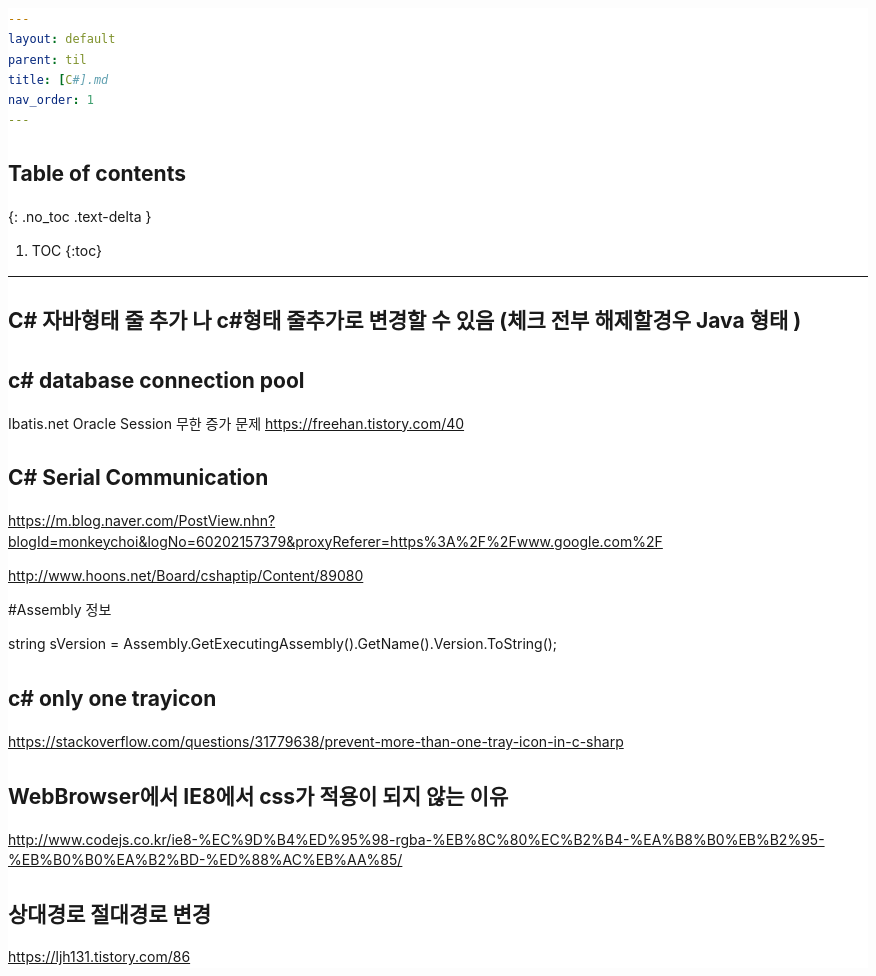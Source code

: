 ```yaml
---
layout: default
parent: til
title: [C#].md
nav_order: 1
---
```

## Table of contents
{: .no_toc .text-delta }

1. TOC
{:toc}
---
##  C#  자바형태 줄 추가 나 c#형태 줄추가로 변경할 수 있음 (체크 전부 해제할경우 Java 형태 )


## c# database connection pool
Ibatis.net Oracle Session 무한 증가 문제
https://freehan.tistory.com/40
  
  <database>
   <provider name="oracleClient2.0"/>
   
   <dataSource name="TEST" connectionString="Data Source=(DESCRIPTION =(ADDRESS = (PROTOCOL = TCP)(HOST = 192.168.0.1)(PORT = 1521))(CONNECT_DATA =(SERVER = TEST)(SERVICE_NAME = XE)));Persist Security Info=True;User Id=test;Password=1234; connection lifetime=3; max pool size = 20;"/>
  </database>

## C# Serial  Communication
https://m.blog.naver.com/PostView.nhn?blogId=monkeychoi&logNo=60202157379&proxyReferer=https%3A%2F%2Fwww.google.com%2F

http://www.hoons.net/Board/cshaptip/Content/89080


#Assembly 정보

string sVersion = Assembly.GetExecutingAssembly().GetName().Version.ToString();



## c# only one trayicon
https://stackoverflow.com/questions/31779638/prevent-more-than-one-tray-icon-in-c-sharp

## WebBrowser에서 IE8에서 css가 적용이 되지 않는 이유
http://www.codejs.co.kr/ie8-%EC%9D%B4%ED%95%98-rgba-%EB%8C%80%EC%B2%B4-%EA%B8%B0%EB%B2%95-%EB%B0%B0%EA%B2%BD-%ED%88%AC%EB%AA%85/

## 상대경로 절대경로 변경
https://ljh131.tistory.com/86
